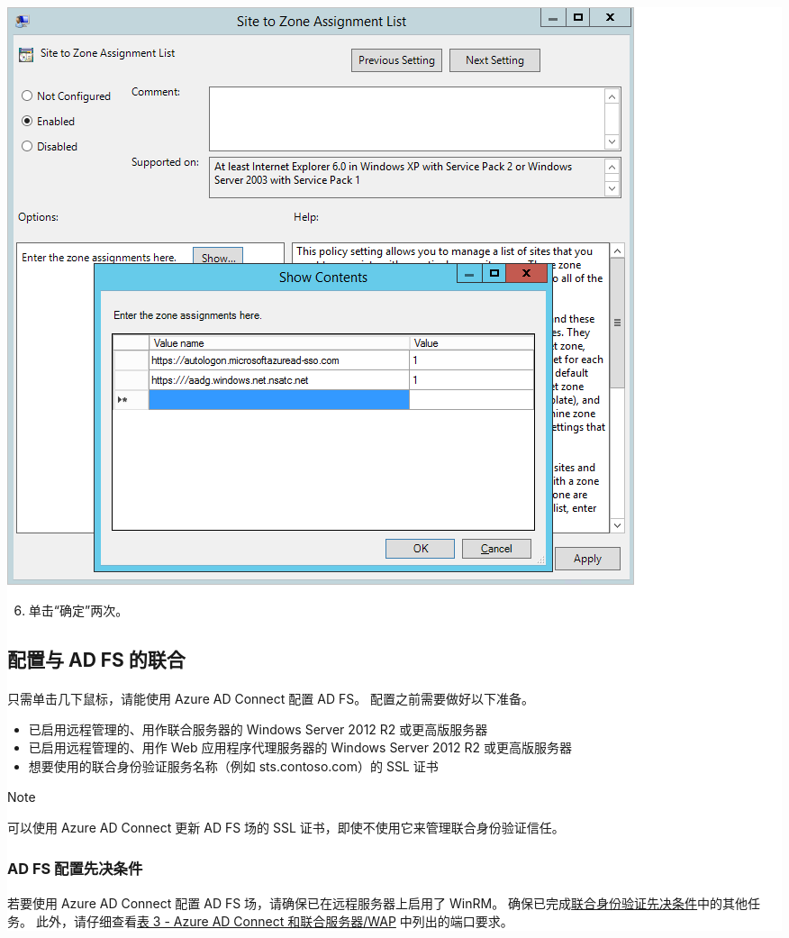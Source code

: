 ![Intranet 区域](./media/active-directory-aadconnect-get-started-custom/sitezone.png)

6.  单击“确定”两次。

## <a name="configuring-federation-with-ad-fs"></a>配置与 AD FS 的联合
只需单击几下鼠标，请能使用 Azure AD Connect 配置 AD FS。 配置之前需要做好以下准备。

* 已启用远程管理的、用作联合服务器的 Windows Server 2012 R2 或更高版服务器
* 已启用远程管理的、用作 Web 应用程序代理服务器的 Windows Server 2012 R2 或更高版服务器
* 想要使用的联合身份验证服务名称（例如 sts.contoso.com）的 SSL 证书

>[!NOTE]
>可以使用 Azure AD Connect 更新 AD FS 场的 SSL 证书，即使不使用它来管理联合身份验证信任。

### <a name="ad-fs-configuration-pre-requisites"></a>AD FS 配置先决条件
若要使用 Azure AD Connect 配置 AD FS 场，请确保已在远程服务器上启用了 WinRM。 确保已完成[联合身份验证先决条件](active-directory-aadconnect-prerequisites.md#prerequisites-for-federation-installation-and-configuration)中的其他任务。 此外，请仔细查看[表 3 - Azure AD Connect 和联合服务器/WAP](active-directory-aadconnect-ports.md#table-3---azure-ad-connect-and-ad-fs-federation-serverswap) 中列出的端口要求。
